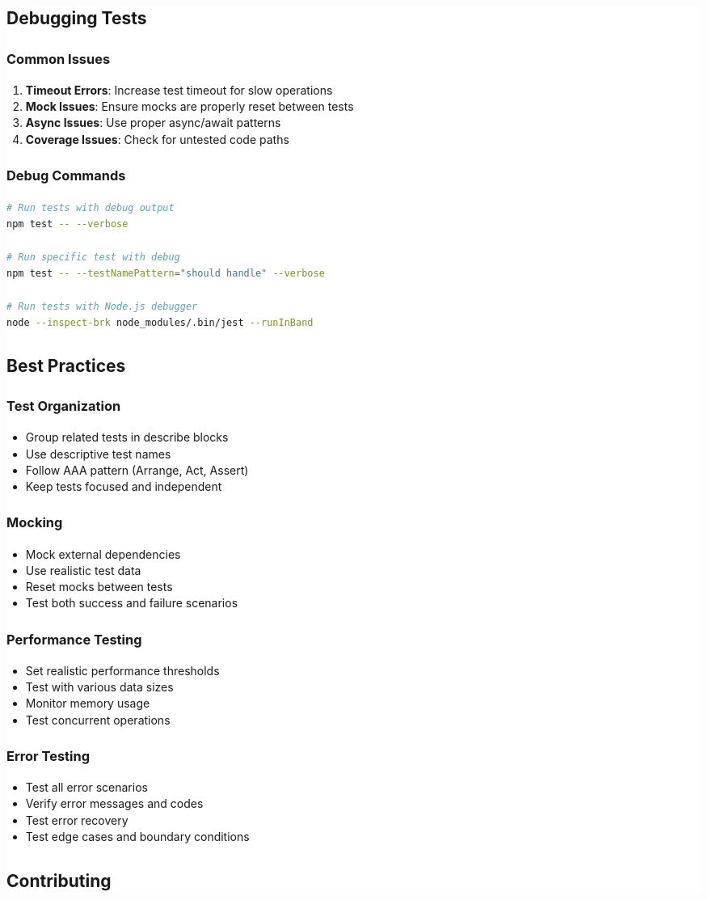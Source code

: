 ## Debugging Tests

### Common Issues

1. **Timeout Errors**: Increase test timeout for slow operations
2. **Mock Issues**: Ensure mocks are properly reset between tests
3. **Async Issues**: Use proper async/await patterns
4. **Coverage Issues**: Check for untested code paths

### Debug Commands

```bash
# Run tests with debug output
npm test -- --verbose

# Run specific test with debug
npm test -- --testNamePattern="should handle" --verbose

# Run tests with Node.js debugger
node --inspect-brk node_modules/.bin/jest --runInBand
```

## Best Practices

### Test Organization
- Group related tests in describe blocks
- Use descriptive test names
- Follow AAA pattern (Arrange, Act, Assert)
- Keep tests focused and independent

### Mocking
- Mock external dependencies
- Use realistic test data
- Reset mocks between tests
- Test both success and failure scenarios

### Performance Testing
- Set realistic performance thresholds
- Test with various data sizes
- Monitor memory usage
- Test concurrent operations

### Error Testing
- Test all error scenarios
- Verify error messages and codes
- Test error recovery
- Test edge cases and boundary conditions

## Contributing
